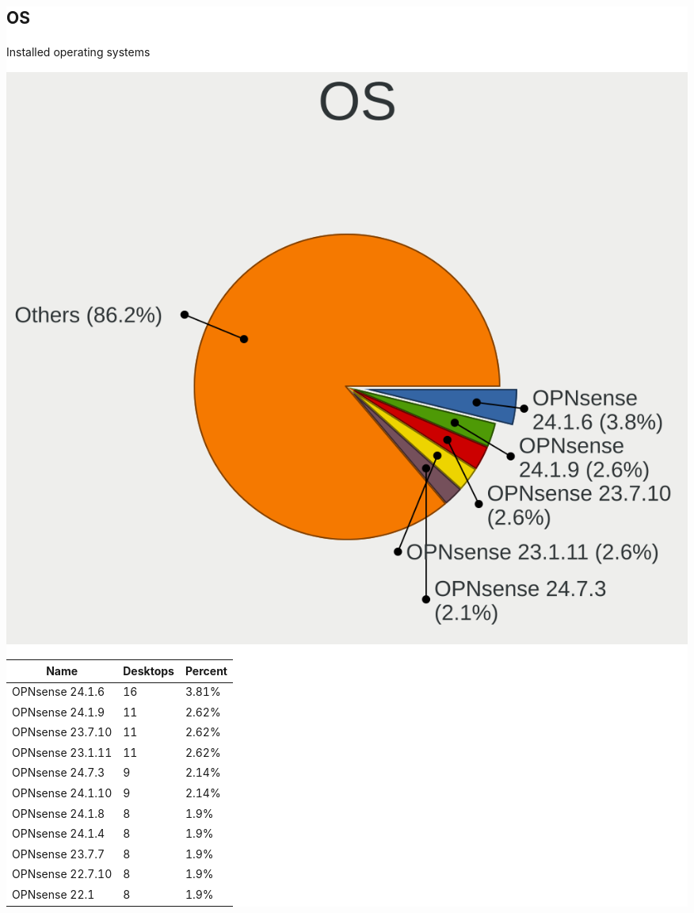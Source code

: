 OS
--

Installed operating systems

![OS](./images/pie_chart_bsd/os_name.svg)


| Name              | Desktops | Percent |
|-------------------|----------|---------|
| OPNsense 24.1.6   | 16       | 3.81%   |
| OPNsense 24.1.9   | 11       | 2.62%   |
| OPNsense 23.7.10  | 11       | 2.62%   |
| OPNsense 23.1.11  | 11       | 2.62%   |
| OPNsense 24.7.3   | 9        | 2.14%   |
| OPNsense 24.1.10  | 9        | 2.14%   |
| OPNsense 24.1.8   | 8        | 1.9%    |
| OPNsense 24.1.4   | 8        | 1.9%    |
| OPNsense 23.7.7   | 8        | 1.9%    |
| OPNsense 22.7.10  | 8        | 1.9%    |
| OPNsense 22.1     | 8        | 1.9%    |